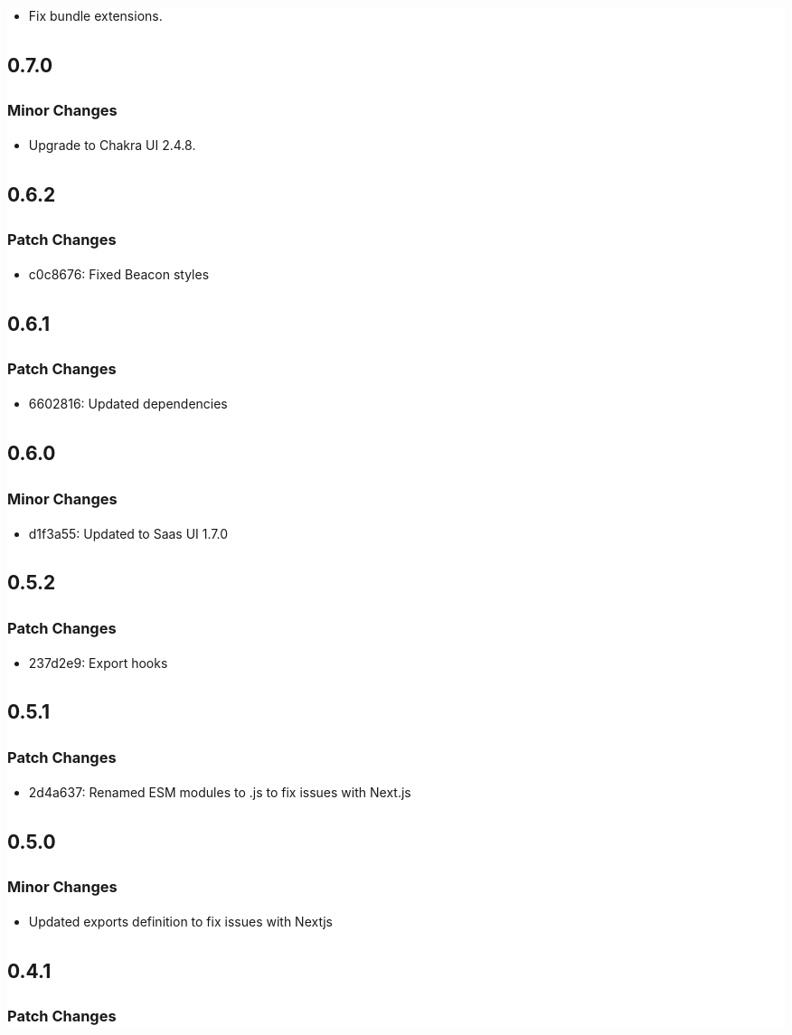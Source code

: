 - Fix bundle extensions.

## 0.7.0

### Minor Changes

- Upgrade to Chakra UI 2.4.8.

## 0.6.2

### Patch Changes

- c0c8676: Fixed Beacon styles

## 0.6.1

### Patch Changes

- 6602816: Updated dependencies

## 0.6.0

### Minor Changes

- d1f3a55: Updated to Saas UI 1.7.0

## 0.5.2

### Patch Changes

- 237d2e9: Export hooks

## 0.5.1

### Patch Changes

- 2d4a637: Renamed ESM modules to .js to fix issues with Next.js

## 0.5.0

### Minor Changes

- Updated exports definition to fix issues with Nextjs

## 0.4.1

### Patch Changes
